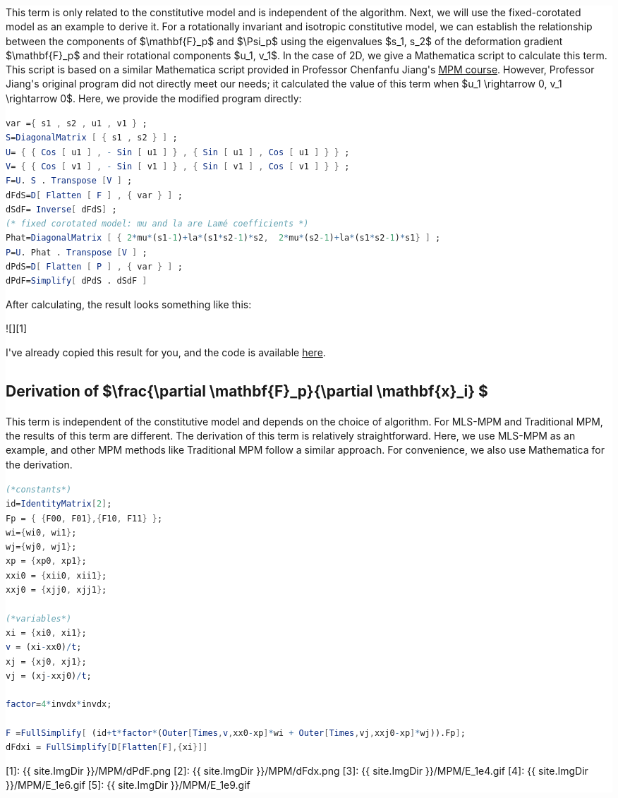 <p>
This term is only related to the constitutive model and is independent of the algorithm. Next, we will use the fixed-corotated model as an example to derive it. For a rotationally invariant and isotropic constitutive model, we can establish the relationship between the components of $\mathbf{F}_p$ and $\Psi_p$ using the eigenvalues $s_1, s_2$ of the deformation gradient $\mathbf{F}_p$ and their rotational components $u_1, v_1$. In the case of 2D, we give a Mathematica script to calculate this term. This script is based on a similar Mathematica script provided in Professor Chenfanfu Jiang's <a href="https://www.math.ucla.edu/~cffjiang/research/mpmcourse/mpmcourse.pdf"> MPM course</a>. However, Professor Jiang's original program did not directly meet our needs; it calculated the value of this term when $u_1 \rightarrow 0, v_1 \rightarrow 0$. Here, we provide the modified program directly:</p>

``` Mathematica
var ={ s1 , s2 , u1 , v1 } ;
S=DiagonalMatrix [ { s1 , s2 } ] ;
U= { { Cos [ u1 ] , - Sin [ u1 ] } , { Sin [ u1 ] , Cos [ u1 ] } } ;
V= { { Cos [ v1 ] , - Sin [ v1 ] } , { Sin [ v1 ] , Cos [ v1 ] } } ;
F=U. S . Transpose [V ] ;
dFdS=D[ Flatten [ F ] , { var } ] ;
dSdF= Inverse[ dFdS] ;
(* fixed corotated model: mu and la are Lamé coefficients *)
Phat=DiagonalMatrix [ { 2*mu*(s1-1)+la*(s1*s2-1)*s2,  2*mu*(s2-1)+la*(s1*s2-1)*s1} ] ;
P=U. Phat . Transpose [V ] ;
dPdS=D[ Flatten [ P ] , { var } ] ;
dPdF=Simplify[ dPdS . dSdF ] 
```


After calculating, the result looks something like this:

![][1]

I've already copied this result for you, and the code is available [here](https://gist.github.com/YuCrazing/52b4e5dbf98a6c4ea9b0d348a9a5ec02).


## Derivation of $\frac{\partial \mathbf{F}_p}{\partial \mathbf{x}_i} $

This term is independent of the constitutive model and depends on the choice of algorithm. For MLS-MPM and Traditional MPM, the results of this term are different. The derivation of this term is relatively straightforward. Here, we use MLS-MPM as an example, and other MPM methods like Traditional MPM follow a similar approach. For convenience, we also use Mathematica for the derivation.

```Mathematica
(*constants*)
id=IdentityMatrix[2];
Fp = { {F00, F01},{F10, F11} };
wi={wi0, wi1};
wj={wj0, wj1};
xp = {xp0, xp1};
xxi0 = {xii0, xii1};
xxj0 = {xjj0, xjj1};

(*variables*)
xi = {xi0, xi1};
v = (xi-xx0)/t;
xj = {xj0, xj1};
vj = (xj-xxj0)/t;

factor=4*invdx*invdx;

F =FullSimplify[ (id+t*factor*(Outer[Times,v,xx0-xp]*wi + Outer[Times,vj,xxj0-xp]*wj)).Fp];
dFdxi = FullSimplify[D[Flatten[F],{xi}]]
```


[1]: {{ site.ImgDir }}/MPM/dPdF.png
[2]: {{ site.ImgDir }}/MPM/dFdx.png
[3]: {{ site.ImgDir }}/MPM/E_1e4.gif
[4]: {{ site.ImgDir }}/MPM/E_1e6.gif
[5]: {{ site.ImgDir }}/MPM/E_1e9.gif